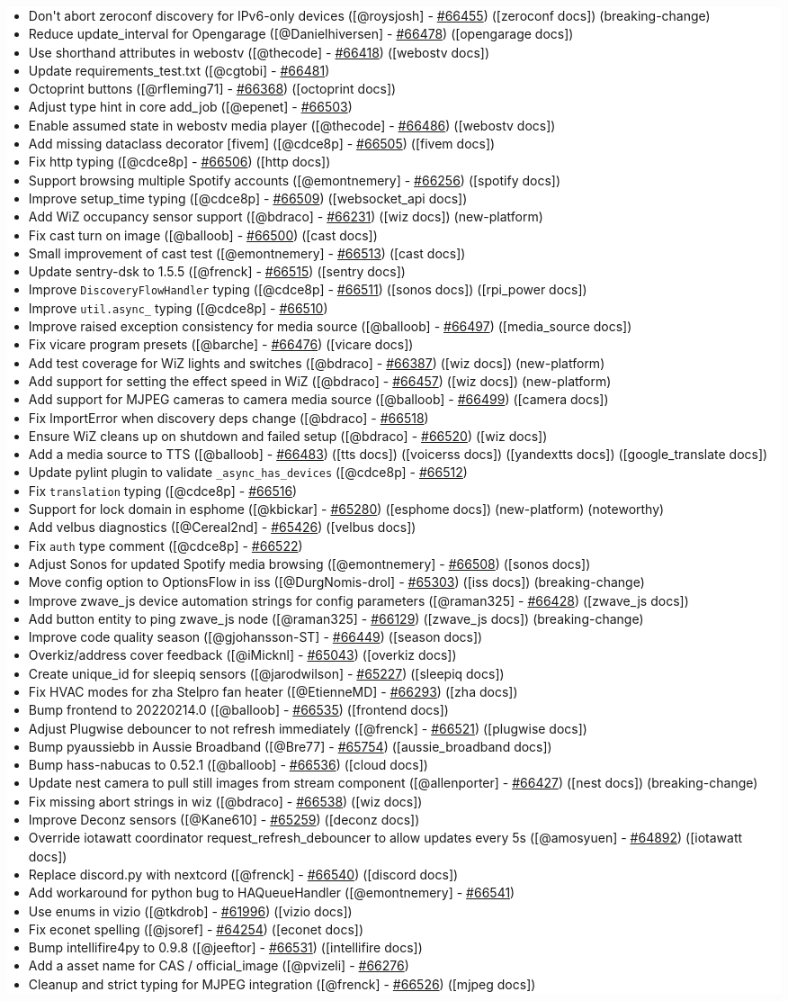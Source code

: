 - Don't abort zeroconf discovery for IPv6-only devices ([@roysjosh] - [#66455]) ([zeroconf docs]) (breaking-change)
- Reduce update_interval for Opengarage ([@Danielhiversen] - [#66478]) ([opengarage docs])
- Use shorthand attributes in webostv ([@thecode] - [#66418]) ([webostv docs])
- Update requirements_test.txt ([@cgtobi] - [#66481])
- Octoprint buttons ([@rfleming71] - [#66368]) ([octoprint docs])
- Adjust type hint in core add_job ([@epenet] - [#66503])
- Enable assumed state in webostv media player ([@thecode] - [#66486]) ([webostv docs])
- Add missing dataclass decorator [fivem] ([@cdce8p] - [#66505]) ([fivem docs])
- Fix http typing ([@cdce8p] - [#66506]) ([http docs])
- Support browsing multiple Spotify accounts ([@emontnemery] - [#66256]) ([spotify docs])
- Improve setup_time typing ([@cdce8p] - [#66509]) ([websocket_api docs])
- Add WiZ occupancy sensor support ([@bdraco] - [#66231]) ([wiz docs]) (new-platform)
- Fix cast turn on image ([@balloob] - [#66500]) ([cast docs])
- Small improvement of cast test ([@emontnemery] - [#66513]) ([cast docs])
- Update sentry-dsk to 1.5.5 ([@frenck] - [#66515]) ([sentry docs])
- Improve `DiscoveryFlowHandler` typing ([@cdce8p] - [#66511]) ([sonos docs]) ([rpi_power docs])
- Improve `util.async_` typing ([@cdce8p] - [#66510])
- Improve raised exception consistency for media source ([@balloob] - [#66497]) ([media_source docs])
- Fix vicare program presets ([@barche] - [#66476]) ([vicare docs])
- Add test coverage for WiZ lights and switches ([@bdraco] - [#66387]) ([wiz docs]) (new-platform)
- Add support for setting the effect speed in WiZ ([@bdraco] - [#66457]) ([wiz docs]) (new-platform)
- Add support for MJPEG cameras to camera media source ([@balloob] - [#66499]) ([camera docs])
- Fix ImportError when discovery deps change ([@bdraco] - [#66518])
- Ensure WiZ cleans up on shutdown and failed setup ([@bdraco] - [#66520]) ([wiz docs])
- Add a media source to TTS ([@balloob] - [#66483]) ([tts docs]) ([voicerss docs]) ([yandextts docs]) ([google_translate docs])
- Update pylint plugin to validate `_async_has_devices` ([@cdce8p] - [#66512])
- Fix `translation` typing ([@cdce8p] - [#66516])
- Support for lock domain in esphome ([@kbickar] - [#65280]) ([esphome docs]) (new-platform) (noteworthy)
- Add velbus diagnostics ([@Cereal2nd] - [#65426]) ([velbus docs])
- Fix `auth` type comment ([@cdce8p] - [#66522])
- Adjust Sonos for updated Spotify media browsing ([@emontnemery] - [#66508]) ([sonos docs])
- Move config option to OptionsFlow in iss ([@DurgNomis-drol] - [#65303]) ([iss docs]) (breaking-change)
- Improve zwave_js device automation strings for config parameters ([@raman325] - [#66428]) ([zwave_js docs])
- Add button entity to ping zwave_js node ([@raman325] - [#66129]) ([zwave_js docs]) (breaking-change)
- Improve code quality season ([@gjohansson-ST] - [#66449]) ([season docs])
- Overkiz/address cover feedback ([@iMicknl] - [#65043]) ([overkiz docs])
- Create unique_id for sleepiq sensors ([@jarodwilson] - [#65227]) ([sleepiq docs])
- Fix HVAC modes for zha Stelpro fan heater ([@EtienneMD] - [#66293]) ([zha docs])
- Bump frontend to 20220214.0 ([@balloob] - [#66535]) ([frontend docs])
- Adjust Plugwise debouncer to not refresh immediately ([@frenck] - [#66521]) ([plugwise docs])
- Bump pyaussiebb in Aussie Broadband ([@Bre77] - [#65754]) ([aussie_broadband docs])
- Bump hass-nabucas to 0.52.1 ([@balloob] - [#66536]) ([cloud docs])
- Update nest camera to pull still images from stream component ([@allenporter] - [#66427]) ([nest docs]) (breaking-change)
- Fix missing abort strings in wiz ([@bdraco] - [#66538]) ([wiz docs])
- Improve Deconz sensors ([@Kane610] - [#65259]) ([deconz docs])
- Override iotawatt coordinator request_refresh_debouncer to allow updates every 5s ([@amosyuen] - [#64892]) ([iotawatt docs])
- Replace discord.py with nextcord ([@frenck] - [#66540]) ([discord docs])
- Add workaround for python bug to HAQueueHandler ([@emontnemery] - [#66541])
- Use enums in vizio ([@tkdrob] - [#61996]) ([vizio docs])
- Fix econet spelling ([@jsoref] - [#64254]) ([econet docs])
- Bump intellifire4py to 0.9.8 ([@jeeftor] - [#66531]) ([intellifire docs])
- Add a asset name for CAS / official_image ([@pvizeli] - [#66276])
- Cleanup and strict typing for MJPEG integration ([@frenck] - [#66526]) ([mjpeg docs])

[#42771]: https://github.com/home-assistant/core/pull/42771
[#44779]: https://github.com/home-assistant/core/pull/44779
[#57482]: https://github.com/home-assistant/core/pull/57482
[#58126]: https://github.com/home-assistant/core/pull/58126
[#58252]: https://github.com/home-assistant/core/pull/58252
[#59666]: https://github.com/home-assistant/core/pull/59666
[#59691]: https://github.com/home-assistant/core/pull/59691
[#59729]: https://github.com/home-assistant/core/pull/59729
[#59769]: https://github.com/home-assistant/core/pull/59769
[#59886]: https://github.com/home-assistant/core/pull/59886
[#60914]: https://github.com/home-assistant/core/pull/60914
[#61740]: https://github.com/home-assistant/core/pull/61740
[#61762]: https://github.com/home-assistant/core/pull/61762
[#61996]: https://github.com/home-assistant/core/pull/61996
[#62710]: https://github.com/home-assistant/core/pull/62710
[#62828]: https://github.com/home-assistant/core/pull/62828
[#62892]: https://github.com/home-assistant/core/pull/62892
[#62938]: https://github.com/home-assistant/core/pull/62938
[#62966]: https://github.com/home-assistant/core/pull/62966
[#63339]: https://github.com/home-assistant/core/pull/63339
[#63361]: https://github.com/home-assistant/core/pull/63361
[#63530]: https://github.com/home-assistant/core/pull/63530
[#63604]: https://github.com/home-assistant/core/pull/63604
[#63818]: https://github.com/home-assistant/core/pull/63818
[#63885]: https://github.com/home-assistant/core/pull/63885
[#64166]: https://github.com/home-assistant/core/pull/64166
[#64207]: https://github.com/home-assistant/core/pull/64207
[#64254]: https://github.com/home-assistant/core/pull/64254
[#64305]: https://github.com/home-assistant/core/pull/64305
[#64440]: https://github.com/home-assistant/core/pull/64440
[#64539]: https://github.com/home-assistant/core/pull/64539
[#64753]: https://github.com/home-assistant/core/pull/64753
[#64850]: https://github.com/home-assistant/core/pull/64850
[#64852]: https://github.com/home-assistant/core/pull/64852
[#64886]: https://github.com/home-assistant/core/pull/64886
[#64891]: https://github.com/home-assistant/core/pull/64891
[#64892]: https://github.com/home-assistant/core/pull/64892
[#64916]: https://github.com/home-assistant/core/pull/64916
[#64919]: https://github.com/home-assistant/core/pull/64919
[#64926]: https://github.com/home-assistant/core/pull/64926
[#64976]: https://github.com/home-assistant/core/pull/64976
[#64987]: https://github.com/home-assistant/core/pull/64987
[#64996]: https://github.com/home-assistant/core/pull/64996
[#65010]: https://github.com/home-assistant/core/pull/65010
[#65012]: https://github.com/home-assistant/core/pull/65012
[#65023]: https://github.com/home-assistant/core/pull/65023
[#65024]: https://github.com/home-assistant/core/pull/65024
[#65032]: https://github.com/home-assistant/core/pull/65032
[#65036]: https://github.com/home-assistant/core/pull/65036
[#65043]: https://github.com/home-assistant/core/pull/65043
[#65051]: https://github.com/home-assistant/core/pull/65051
[#65052]: https://github.com/home-assistant/core/pull/65052
[#65053]: https://github.com/home-assistant/core/pull/65053
[#65067]: https://github.com/home-assistant/core/pull/65067
[#65070]: https://github.com/home-assistant/core/pull/65070
[#65077]: https://github.com/home-assistant/core/pull/65077
[#65081]: https://github.com/home-assistant/core/pull/65081
[#65083]: https://github.com/home-assistant/core/pull/65083
[#65085]: https://github.com/home-assistant/core/pull/65085
[#65087]: https://github.com/home-assistant/core/pull/65087
[#65089]: https://github.com/home-assistant/core/pull/65089
[#65092]: https://github.com/home-assistant/core/pull/65092
[#65113]: https://github.com/home-assistant/core/pull/65113
[#65126]: https://github.com/home-assistant/core/pull/65126
[#65137]: https://github.com/home-assistant/core/pull/65137
[#65142]: https://github.com/home-assistant/core/pull/65142
[#65143]: https://github.com/home-assistant/core/pull/65143
[#65156]: https://github.com/home-assistant/core/pull/65156
[#65157]: https://github.com/home-assistant/core/pull/65157
[#65168]: https://github.com/home-assistant/core/pull/65168
[#65180]: https://github.com/home-assistant/core/pull/65180
[#65183]: https://github.com/home-assistant/core/pull/65183
[#65193]: https://github.com/home-assistant/core/pull/65193
[#65204]: https://github.com/home-assistant/core/pull/65204
[#65205]: https://github.com/home-assistant/core/pull/65205
[#65215]: https://github.com/home-assistant/core/pull/65215
[#65218]: https://github.com/home-assistant/core/pull/65218
[#65223]: https://github.com/home-assistant/core/pull/65223
[#65226]: https://github.com/home-assistant/core/pull/65226
[#65227]: https://github.com/home-assistant/core/pull/65227
[#65228]: https://github.com/home-assistant/core/pull/65228
[#65230]: https://github.com/home-assistant/core/pull/65230
[#65231]: https://github.com/home-assistant/core/pull/65231
[#65234]: https://github.com/home-assistant/core/pull/65234
[#65238]: https://github.com/home-assistant/core/pull/65238
[#65239]: https://github.com/home-assistant/core/pull/65239
[#65240]: https://github.com/home-assistant/core/pull/65240
[#65244]: https://github.com/home-assistant/core/pull/65244
[#65248]: https://github.com/home-assistant/core/pull/65248
[#65251]: https://github.com/home-assistant/core/pull/65251
[#65255]: https://github.com/home-assistant/core/pull/65255
[#65256]: https://github.com/home-assistant/core/pull/65256
[#65257]: https://github.com/home-assistant/core/pull/65257
[#65258]: https://github.com/home-assistant/core/pull/65258
[#65259]: https://github.com/home-assistant/core/pull/65259
[#65260]: https://github.com/home-assistant/core/pull/65260
[#65261]: https://github.com/home-assistant/core/pull/65261
[#65266]: https://github.com/home-assistant/core/pull/65266
[#65268]: https://github.com/home-assistant/core/pull/65268
[#65270]: https://github.com/home-assistant/core/pull/65270
[#65272]: https://github.com/home-assistant/core/pull/65272
[#65276]: https://github.com/home-assistant/core/pull/65276
[#65280]: https://github.com/home-assistant/core/pull/65280
[#65283]: https://github.com/home-assistant/core/pull/65283
[#65284]: https://github.com/home-assistant/core/pull/65284
[#65291]: https://github.com/home-assistant/core/pull/65291
[#65294]: https://github.com/home-assistant/core/pull/65294
[#65295]: https://github.com/home-assistant/core/pull/65295
[#65298]: https://github.com/home-assistant/core/pull/65298
[#65300]: https://github.com/home-assistant/core/pull/65300
[#65301]: https://github.com/home-assistant/core/pull/65301
[#65302]: https://github.com/home-assistant/core/pull/65302
[#65303]: https://github.com/home-assistant/core/pull/65303
[#65308]: https://github.com/home-assistant/core/pull/65308
[#65311]: https://github.com/home-assistant/core/pull/65311
[#65321]: https://github.com/home-assistant/core/pull/65321
[#65329]: https://github.com/home-assistant/core/pull/65329
[#65330]: https://github.com/home-assistant/core/pull/65330
[#65333]: https://github.com/home-assistant/core/pull/65333
[#65338]: https://github.com/home-assistant/core/pull/65338
[#65343]: https://github.com/home-assistant/core/pull/65343
[#65349]: https://github.com/home-assistant/core/pull/65349
[#65353]: https://github.com/home-assistant/core/pull/65353
[#65358]: https://github.com/home-assistant/core/pull/65358
[#65365]: https://github.com/home-assistant/core/pull/65365
[#65368]: https://github.com/home-assistant/core/pull/65368
[#65396]: https://github.com/home-assistant/core/pull/65396
[#65398]: https://github.com/home-assistant/core/pull/65398
[#65401]: https://github.com/home-assistant/core/pull/65401
[#65408]: https://github.com/home-assistant/core/pull/65408
[#65410]: https://github.com/home-assistant/core/pull/65410
[#65411]: https://github.com/home-assistant/core/pull/65411
[#65412]: https://github.com/home-assistant/core/pull/65412
[#65413]: https://github.com/home-assistant/core/pull/65413
[#65414]: https://github.com/home-assistant/core/pull/65414
[#65415]: https://github.com/home-assistant/core/pull/65415
[#65416]: https://github.com/home-assistant/core/pull/65416
[#65419]: https://github.com/home-assistant/core/pull/65419
[#65421]: https://github.com/home-assistant/core/pull/65421
[#65423]: https://github.com/home-assistant/core/pull/65423
[#65426]: https://github.com/home-assistant/core/pull/65426
[#65430]: https://github.com/home-assistant/core/pull/65430
[#65433]: https://github.com/home-assistant/core/pull/65433
[#65436]: https://github.com/home-assistant/core/pull/65436
[#65439]: https://github.com/home-assistant/core/pull/65439
[#65441]: https://github.com/home-assistant/core/pull/65441
[#65456]: https://github.com/home-assistant/core/pull/65456
[#65462]: https://github.com/home-assistant/core/pull/65462
[#65465]: https://github.com/home-assistant/core/pull/65465
[#65466]: https://github.com/home-assistant/core/pull/65466
[#65473]: https://github.com/home-assistant/core/pull/65473
[#65483]: https://github.com/home-assistant/core/pull/65483
[#65484]: https://github.com/home-assistant/core/pull/65484
[#65493]: https://github.com/home-assistant/core/pull/65493
[#65496]: https://github.com/home-assistant/core/pull/65496
[#65501]: https://github.com/home-assistant/core/pull/65501
[#65503]: https://github.com/home-assistant/core/pull/65503
[#65506]: https://github.com/home-assistant/core/pull/65506
[#65508]: https://github.com/home-assistant/core/pull/65508
[#65515]: https://github.com/home-assistant/core/pull/65515
[#65518]: https://github.com/home-assistant/core/pull/65518
[#65528]: https://github.com/home-assistant/core/pull/65528
[#65550]: https://github.com/home-assistant/core/pull/65550
[#65577]: https://github.com/home-assistant/core/pull/65577
[#65605]: https://github.com/home-assistant/core/pull/65605
[#65623]: https://github.com/home-assistant/core/pull/65623
[#65631]: https://github.com/home-assistant/core/pull/65631
[#65645]: https://github.com/home-assistant/core/pull/65645
[#65648]: https://github.com/home-assistant/core/pull/65648
[#65649]: https://github.com/home-assistant/core/pull/65649
[#65657]: https://github.com/home-assistant/core/pull/65657
[#65664]: https://github.com/home-assistant/core/pull/65664
[#65686]: https://github.com/home-assistant/core/pull/65686
[#65693]: https://github.com/home-assistant/core/pull/65693
[#65700]: https://github.com/home-assistant/core/pull/65700
[#65705]: https://github.com/home-assistant/core/pull/65705
[#65706]: https://github.com/home-assistant/core/pull/65706
[#65707]: https://github.com/home-assistant/core/pull/65707
[#65715]: https://github.com/home-assistant/core/pull/65715
[#65716]: https://github.com/home-assistant/core/pull/65716
[#65718]: https://github.com/home-assistant/core/pull/65718
[#65722]: https://github.com/home-assistant/core/pull/65722
[#65732]: https://github.com/home-assistant/core/pull/65732
[#65734]: https://github.com/home-assistant/core/pull/65734
[#65738]: https://github.com/home-assistant/core/pull/65738
[#65741]: https://github.com/home-assistant/core/pull/65741
[#65744]: https://github.com/home-assistant/core/pull/65744
[#65746]: https://github.com/home-assistant/core/pull/65746
[#65750]: https://github.com/home-assistant/core/pull/65750
[#65752]: https://github.com/home-assistant/core/pull/65752
[#65754]: https://github.com/home-assistant/core/pull/65754
[#65755]: https://github.com/home-assistant/core/pull/65755
[#65765]: https://github.com/home-assistant/core/pull/65765
[#65774]: https://github.com/home-assistant/core/pull/65774
[#65775]: https://github.com/home-assistant/core/pull/65775
[#65776]: https://github.com/home-assistant/core/pull/65776
[#65777]: https://github.com/home-assistant/core/pull/65777
[#65780]: https://github.com/home-assistant/core/pull/65780
[#65782]: https://github.com/home-assistant/core/pull/65782
[#65784]: https://github.com/home-assistant/core/pull/65784
[#65788]: https://github.com/home-assistant/core/pull/65788
[#65790]: https://github.com/home-assistant/core/pull/65790
[#65791]: https://github.com/home-assistant/core/pull/65791
[#65792]: https://github.com/home-assistant/core/pull/65792
[#65793]: https://github.com/home-assistant/core/pull/65793
[#65794]: https://github.com/home-assistant/core/pull/65794
[#65795]: https://github.com/home-assistant/core/pull/65795
[#65798]: https://github.com/home-assistant/core/pull/65798
[#65800]: https://github.com/home-assistant/core/pull/65800
[#65805]: https://github.com/home-assistant/core/pull/65805
[#65808]: https://github.com/home-assistant/core/pull/65808
[#65810]: https://github.com/home-assistant/core/pull/65810
[#65811]: https://github.com/home-assistant/core/pull/65811
[#65814]: https://github.com/home-assistant/core/pull/65814
[#65818]: https://github.com/home-assistant/core/pull/65818
[#65819]: https://github.com/home-assistant/core/pull/65819
[#65821]: https://github.com/home-assistant/core/pull/65821
[#65822]: https://github.com/home-assistant/core/pull/65822
[#65826]: https://github.com/home-assistant/core/pull/65826
[#65830]: https://github.com/home-assistant/core/pull/65830
[#65839]: https://github.com/home-assistant/core/pull/65839
[#65842]: https://github.com/home-assistant/core/pull/65842
[#65844]: https://github.com/home-assistant/core/pull/65844
[#65845]: https://github.com/home-assistant/core/pull/65845
[#65847]: https://github.com/home-assistant/core/pull/65847
[#65851]: https://github.com/home-assistant/core/pull/65851
[#65860]: https://github.com/home-assistant/core/pull/65860
[#65877]: https://github.com/home-assistant/core/pull/65877
[#65887]: https://github.com/home-assistant/core/pull/65887
[#65893]: https://github.com/home-assistant/core/pull/65893
[#65895]: https://github.com/home-assistant/core/pull/65895
[#65898]: https://github.com/home-assistant/core/pull/65898
[#65904]: https://github.com/home-assistant/core/pull/65904
[#65911]: https://github.com/home-assistant/core/pull/65911
[#65914]: https://github.com/home-assistant/core/pull/65914
[#65915]: https://github.com/home-assistant/core/pull/65915
[#65918]: https://github.com/home-assistant/core/pull/65918
[#65922]: https://github.com/home-assistant/core/pull/65922
[#65930]: https://github.com/home-assistant/core/pull/65930
[#65933]: https://github.com/home-assistant/core/pull/65933
[#65938]: https://github.com/home-assistant/core/pull/65938
[#65949]: https://github.com/home-assistant/core/pull/65949
[#65950]: https://github.com/home-assistant/core/pull/65950
[#65951]: https://github.com/home-assistant/core/pull/65951
[#65953]: https://github.com/home-assistant/core/pull/65953
[#65958]: https://github.com/home-assistant/core/pull/65958
[#65962]: https://github.com/home-assistant/core/pull/65962
[#65964]: https://github.com/home-assistant/core/pull/65964
[#65967]: https://github.com/home-assistant/core/pull/65967
[#65970]: https://github.com/home-assistant/core/pull/65970
[#65973]: https://github.com/home-assistant/core/pull/65973
[#65974]: https://github.com/home-assistant/core/pull/65974
[#65977]: https://github.com/home-assistant/core/pull/65977
[#65981]: https://github.com/home-assistant/core/pull/65981
[#65982]: https://github.com/home-assistant/core/pull/65982
[#65985]: https://github.com/home-assistant/core/pull/65985
[#65987]: https://github.com/home-assistant/core/pull/65987
[#65989]: https://github.com/home-assistant/core/pull/65989
[#65990]: https://github.com/home-assistant/core/pull/65990
[#65993]: https://github.com/home-assistant/core/pull/65993
[#65997]: https://github.com/home-assistant/core/pull/65997
[#66008]: https://github.com/home-assistant/core/pull/66008
[#66017]: https://github.com/home-assistant/core/pull/66017
[#66023]: https://github.com/home-assistant/core/pull/66023
[#66030]: https://github.com/home-assistant/core/pull/66030
[#66033]: https://github.com/home-assistant/core/pull/66033
[#66039]: https://github.com/home-assistant/core/pull/66039
[#66044]: https://github.com/home-assistant/core/pull/66044
[#66046]: https://github.com/home-assistant/core/pull/66046
[#66047]: https://github.com/home-assistant/core/pull/66047
[#66054]: https://github.com/home-assistant/core/pull/66054
[#66055]: https://github.com/home-assistant/core/pull/66055
[#66061]: https://github.com/home-assistant/core/pull/66061
[#66062]: https://github.com/home-assistant/core/pull/66062
[#66068]: https://github.com/home-assistant/core/pull/66068
[#66069]: https://github.com/home-assistant/core/pull/66069
[#66074]: https://github.com/home-assistant/core/pull/66074
[#66076]: https://github.com/home-assistant/core/pull/66076
[#66078]: https://github.com/home-assistant/core/pull/66078
[#66079]: https://github.com/home-assistant/core/pull/66079
[#66080]: https://github.com/home-assistant/core/pull/66080
[#66081]: https://github.com/home-assistant/core/pull/66081
[#66082]: https://github.com/home-assistant/core/pull/66082
[#66086]: https://github.com/home-assistant/core/pull/66086
[#66087]: https://github.com/home-assistant/core/pull/66087
[#66088]: https://github.com/home-assistant/core/pull/66088
[#66092]: https://github.com/home-assistant/core/pull/66092
[#66093]: https://github.com/home-assistant/core/pull/66093
[#66094]: https://github.com/home-assistant/core/pull/66094
[#66095]: https://github.com/home-assistant/core/pull/66095
[#66096]: https://github.com/home-assistant/core/pull/66096
[#66105]: https://github.com/home-assistant/core/pull/66105
[#66109]: https://github.com/home-assistant/core/pull/66109
[#66114]: https://github.com/home-assistant/core/pull/66114
[#66116]: https://github.com/home-assistant/core/pull/66116
[#66117]: https://github.com/home-assistant/core/pull/66117
[#66120]: https://github.com/home-assistant/core/pull/66120
[#66122]: https://github.com/home-assistant/core/pull/66122
[#66123]: https://github.com/home-assistant/core/pull/66123
[#66129]: https://github.com/home-assistant/core/pull/66129
[#66133]: https://github.com/home-assistant/core/pull/66133
[#66142]: https://github.com/home-assistant/core/pull/66142
[#66143]: https://github.com/home-assistant/core/pull/66143
[#66144]: https://github.com/home-assistant/core/pull/66144
[#66148]: https://github.com/home-assistant/core/pull/66148
[#66151]: https://github.com/home-assistant/core/pull/66151
[#66152]: https://github.com/home-assistant/core/pull/66152
[#66153]: https://github.com/home-assistant/core/pull/66153
[#66156]: https://github.com/home-assistant/core/pull/66156
[#66159]: https://github.com/home-assistant/core/pull/66159
[#66160]: https://github.com/home-assistant/core/pull/66160
[#66162]: https://github.com/home-assistant/core/pull/66162
[#66165]: https://github.com/home-assistant/core/pull/66165
[#66174]: https://github.com/home-assistant/core/pull/66174
[#66175]: https://github.com/home-assistant/core/pull/66175
[#66187]: https://github.com/home-assistant/core/pull/66187
[#66188]: https://github.com/home-assistant/core/pull/66188
[#66192]: https://github.com/home-assistant/core/pull/66192
[#66193]: https://github.com/home-assistant/core/pull/66193
[#66195]: https://github.com/home-assistant/core/pull/66195
[#66196]: https://github.com/home-assistant/core/pull/66196
[#66197]: https://github.com/home-assistant/core/pull/66197
[#66201]: https://github.com/home-assistant/core/pull/66201
[#66202]: https://github.com/home-assistant/core/pull/66202
[#66204]: https://github.com/home-assistant/core/pull/66204
[#66207]: https://github.com/home-assistant/core/pull/66207
[#66210]: https://github.com/home-assistant/core/pull/66210
[#66212]: https://github.com/home-assistant/core/pull/66212
[#66214]: https://github.com/home-assistant/core/pull/66214
[#66215]: https://github.com/home-assistant/core/pull/66215
[#66218]: https://github.com/home-assistant/core/pull/66218
[#66219]: https://github.com/home-assistant/core/pull/66219
[#66221]: https://github.com/home-assistant/core/pull/66221
[#66222]: https://github.com/home-assistant/core/pull/66222
[#66231]: https://github.com/home-assistant/core/pull/66231
[#66233]: https://github.com/home-assistant/core/pull/66233
[#66237]: https://github.com/home-assistant/core/pull/66237
[#66247]: https://github.com/home-assistant/core/pull/66247
[#66248]: https://github.com/home-assistant/core/pull/66248
[#66249]: https://github.com/home-assistant/core/pull/66249
[#66254]: https://github.com/home-assistant/core/pull/66254
[#66255]: https://github.com/home-assistant/core/pull/66255
[#66256]: https://github.com/home-assistant/core/pull/66256
[#66257]: https://github.com/home-assistant/core/pull/66257
[#66259]: https://github.com/home-assistant/core/pull/66259
[#66261]: https://github.com/home-assistant/core/pull/66261
[#66268]: https://github.com/home-assistant/core/pull/66268
[#66271]: https://github.com/home-assistant/core/pull/66271
[#66273]: https://github.com/home-assistant/core/pull/66273
[#66274]: https://github.com/home-assistant/core/pull/66274
[#66275]: https://github.com/home-assistant/core/pull/66275
[#66276]: https://github.com/home-assistant/core/pull/66276
[#66278]: https://github.com/home-assistant/core/pull/66278
[#66279]: https://github.com/home-assistant/core/pull/66279
[#66280]: https://github.com/home-assistant/core/pull/66280
[#66282]: https://github.com/home-assistant/core/pull/66282
[#66285]: https://github.com/home-assistant/core/pull/66285
[#66286]: https://github.com/home-assistant/core/pull/66286
[#66289]: https://github.com/home-assistant/core/pull/66289
[#66293]: https://github.com/home-assistant/core/pull/66293
[#66295]: https://github.com/home-assistant/core/pull/66295
[#66299]: https://github.com/home-assistant/core/pull/66299
[#66302]: https://github.com/home-assistant/core/pull/66302
[#66305]: https://github.com/home-assistant/core/pull/66305
[#66310]: https://github.com/home-assistant/core/pull/66310
[#66313]: https://github.com/home-assistant/core/pull/66313
[#66314]: https://github.com/home-assistant/core/pull/66314
[#66317]: https://github.com/home-assistant/core/pull/66317
[#66318]: https://github.com/home-assistant/core/pull/66318
[#66321]: https://github.com/home-assistant/core/pull/66321
[#66326]: https://github.com/home-assistant/core/pull/66326
[#66331]: https://github.com/home-assistant/core/pull/66331
[#66336]: https://github.com/home-assistant/core/pull/66336
[#66340]: https://github.com/home-assistant/core/pull/66340
[#66343]: https://github.com/home-assistant/core/pull/66343
[#66348]: https://github.com/home-assistant/core/pull/66348
[#66349]: https://github.com/home-assistant/core/pull/66349
[#66350]: https://github.com/home-assistant/core/pull/66350
[#66353]: https://github.com/home-assistant/core/pull/66353
[#66355]: https://github.com/home-assistant/core/pull/66355
[#66356]: https://github.com/home-assistant/core/pull/66356
[#66358]: https://github.com/home-assistant/core/pull/66358
[#66368]: https://github.com/home-assistant/core/pull/66368
[#66370]: https://github.com/home-assistant/core/pull/66370
[#66375]: https://github.com/home-assistant/core/pull/66375
[#66377]: https://github.com/home-assistant/core/pull/66377
[#66383]: https://github.com/home-assistant/core/pull/66383
[#66385]: https://github.com/home-assistant/core/pull/66385
[#66386]: https://github.com/home-assistant/core/pull/66386
[#66387]: https://github.com/home-assistant/core/pull/66387
[#66397]: https://github.com/home-assistant/core/pull/66397
[#66399]: https://github.com/home-assistant/core/pull/66399
[#66403]: https://github.com/home-assistant/core/pull/66403
[#66404]: https://github.com/home-assistant/core/pull/66404
[#66407]: https://github.com/home-assistant/core/pull/66407
[#66408]: https://github.com/home-assistant/core/pull/66408
[#66409]: https://github.com/home-assistant/core/pull/66409
[#66412]: https://github.com/home-assistant/core/pull/66412
[#66417]: https://github.com/home-assistant/core/pull/66417
[#66418]: https://github.com/home-assistant/core/pull/66418
[#66425]: https://github.com/home-assistant/core/pull/66425
[#66427]: https://github.com/home-assistant/core/pull/66427
[#66428]: https://github.com/home-assistant/core/pull/66428
[#66429]: https://github.com/home-assistant/core/pull/66429
[#66435]: https://github.com/home-assistant/core/pull/66435
[#66437]: https://github.com/home-assistant/core/pull/66437
[#66439]: https://github.com/home-assistant/core/pull/66439
[#66446]: https://github.com/home-assistant/core/pull/66446
[#66448]: https://github.com/home-assistant/core/pull/66448
[#66449]: https://github.com/home-assistant/core/pull/66449
[#66455]: https://github.com/home-assistant/core/pull/66455
[#66457]: https://github.com/home-assistant/core/pull/66457
[#66461]: https://github.com/home-assistant/core/pull/66461
[#66462]: https://github.com/home-assistant/core/pull/66462
[#66463]: https://github.com/home-assistant/core/pull/66463
[#66472]: https://github.com/home-assistant/core/pull/66472
[#66474]: https://github.com/home-assistant/core/pull/66474
[#66476]: https://github.com/home-assistant/core/pull/66476
[#66478]: https://github.com/home-assistant/core/pull/66478
[#66481]: https://github.com/home-assistant/core/pull/66481
[#66483]: https://github.com/home-assistant/core/pull/66483
[#66486]: https://github.com/home-assistant/core/pull/66486
[#66497]: https://github.com/home-assistant/core/pull/66497
[#66498]: https://github.com/home-assistant/core/pull/66498
[#66499]: https://github.com/home-assistant/core/pull/66499
[#66500]: https://github.com/home-assistant/core/pull/66500
[#66503]: https://github.com/home-assistant/core/pull/66503
[#66505]: https://github.com/home-assistant/core/pull/66505
[#66506]: https://github.com/home-assistant/core/pull/66506
[#66508]: https://github.com/home-assistant/core/pull/66508
[#66509]: https://github.com/home-assistant/core/pull/66509
[#66510]: https://github.com/home-assistant/core/pull/66510
[#66511]: https://github.com/home-assistant/core/pull/66511
[#66512]: https://github.com/home-assistant/core/pull/66512
[#66513]: https://github.com/home-assistant/core/pull/66513
[#66515]: https://github.com/home-assistant/core/pull/66515
[#66516]: https://github.com/home-assistant/core/pull/66516
[#66518]: https://github.com/home-assistant/core/pull/66518
[#66520]: https://github.com/home-assistant/core/pull/66520
[#66521]: https://github.com/home-assistant/core/pull/66521
[#66522]: https://github.com/home-assistant/core/pull/66522
[#66526]: https://github.com/home-assistant/core/pull/66526
[#66528]: https://github.com/home-assistant/core/pull/66528
[#66529]: https://github.com/home-assistant/core/pull/66529
[#66531]: https://github.com/home-assistant/core/pull/66531
[#66535]: https://github.com/home-assistant/core/pull/66535
[#66536]: https://github.com/home-assistant/core/pull/66536
[#66538]: https://github.com/home-assistant/core/pull/66538
[#66539]: https://github.com/home-assistant/core/pull/66539
[#66540]: https://github.com/home-assistant/core/pull/66540
[#66541]: https://github.com/home-assistant/core/pull/66541
[#66557]: https://github.com/home-assistant/core/pull/66557